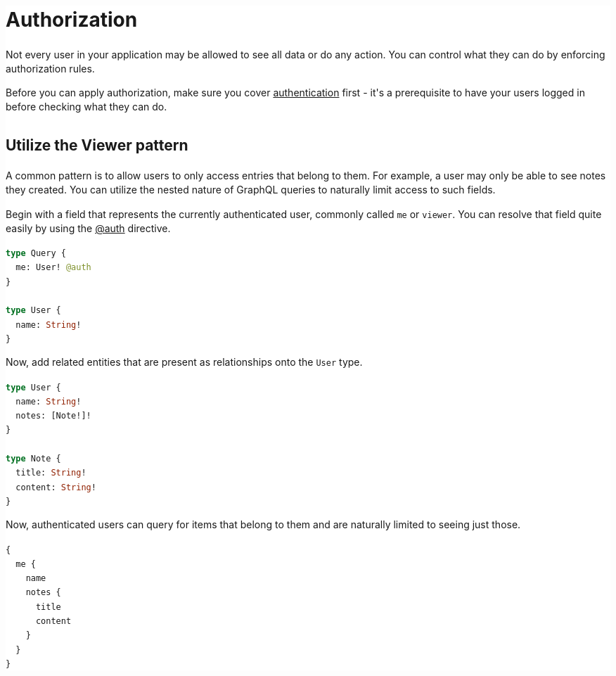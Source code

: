 # Authorization

Not every user in your application may be allowed to see all data or do any action.
You can control what they can do by enforcing authorization rules.

Before you can apply authorization, make sure you cover [authentication](authentication.md) first - it's
a prerequisite to have your users logged in before checking what they can do.

## Utilize the Viewer pattern

A common pattern is to allow users to only access entries that belong to them.
For example, a user may only be able to see notes they created.
You can utilize the nested nature of GraphQL queries to naturally limit access to such fields.

Begin with a field that represents the currently authenticated user, commonly called `me` or `viewer`.
You can resolve that field quite easily by using the [@auth](../api-reference/directives.md#auth) directive.

```graphql
type Query {
  me: User! @auth
}

type User {
  name: String!
}
```

Now, add related entities that are present as relationships onto the `User` type.

```graphql
type User {
  name: String!
  notes: [Note!]!
}

type Note {
  title: String!
  content: String!
}
```

Now, authenticated users can query for items that belong to them and are naturally
limited to seeing just those.

```graphql
{
  me {
    name
    notes {
      title
      content
    }
  }
}
```
